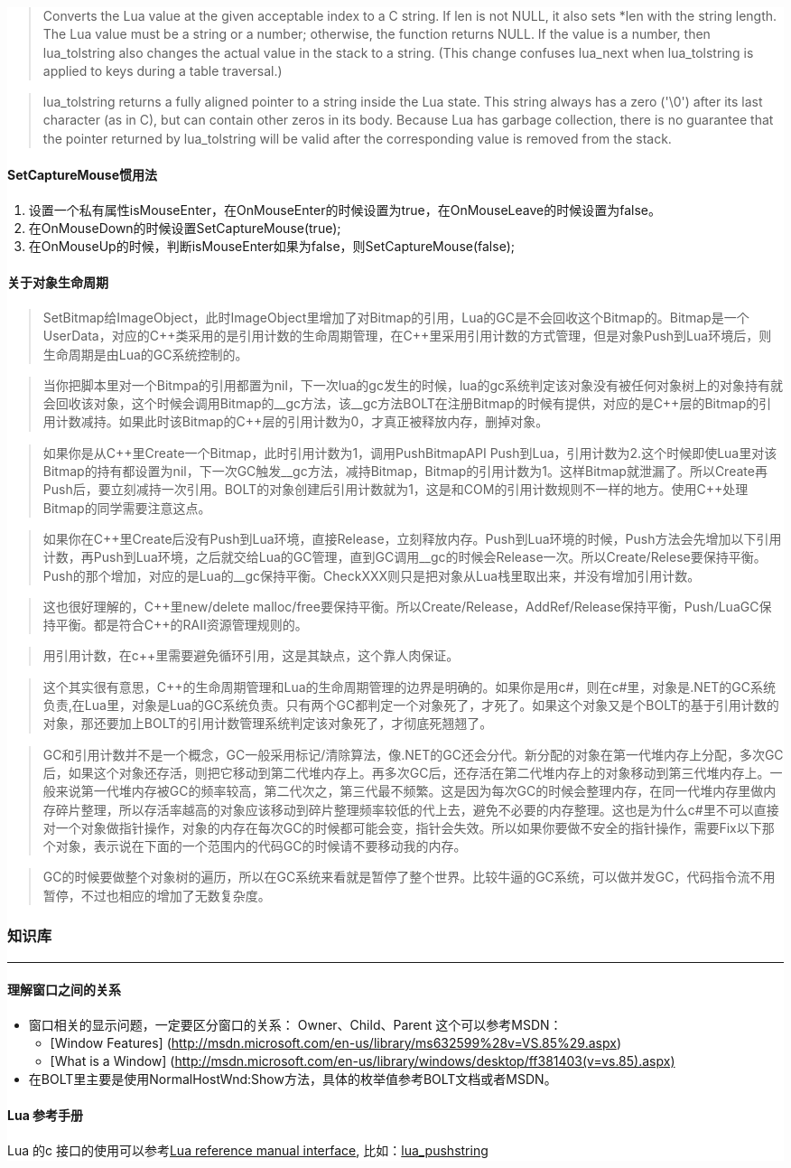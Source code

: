 >Converts the Lua value at the given acceptable index to a C string. If len is not NULL, it also sets *len with the string length. The Lua value must be a string or a number; otherwise, the function returns NULL. If the value is a number, then lua_tolstring also changes the actual value in the stack to a string. (This change confuses lua_next when lua_tolstring is applied to keys during a table traversal.)

>lua_tolstring returns a fully aligned pointer to a string inside the Lua state. This string always has a zero ('\0') after its last character (as in C), but can contain other zeros in its body. Because Lua has garbage collection, there is no guarantee that the pointer returned by lua_tolstring will be valid after the corresponding value is removed from the stack. 

#### SetCaptureMouse惯用法
1. 设置一个私有属性isMouseEnter，在OnMouseEnter的时候设置为true，在OnMouseLeave的时候设置为false。
2. 在OnMouseDown的时候设置SetCaptureMouse(true);
3. 在OnMouseUp的时候，判断isMouseEnter如果为false，则SetCaptureMouse(false);

#### 关于对象生命周期
>SetBitmap给ImageObject，此时ImageObject里增加了对Bitmap的引用，Lua的GC是不会回收这个Bitmap的。Bitmap是一个UserData，对应的C++类采用的是引用计数的生命周期管理，在C++里采用引用计数的方式管理，但是对象Push到Lua环境后，则生命周期是由Lua的GC系统控制的。

>当你把脚本里对一个Bitmpa的引用都置为nil，下一次lua的gc发生的时候，lua的gc系统判定该对象没有被任何对象树上的对象持有就会回收该对象，这个时候会调用Bitmap的__gc方法，该__gc方法BOLT在注册Bitmap的时候有提供，对应的是C++层的Bitmap的引用计数减持。如果此时该Bitmap的C++层的引用计数为0，才真正被释放内存，删掉对象。

>如果你是从C++里Create一个Bitmap，此时引用计数为1，调用PushBitmapAPI Push到Lua，引用计数为2.这个时候即使Lua里对该Bitmap的持有都设置为nil，下一次GC触发__gc方法，减持Bitmap，Bitmap的引用计数为1。这样Bitmap就泄漏了。所以Create再Push后，要立刻减持一次引用。BOLT的对象创建后引用计数就为1，这是和COM的引用计数规则不一样的地方。使用C++处理Bitmap的同学需要注意这点。

>如果你在C++里Create后没有Push到Lua环境，直接Release，立刻释放内存。Push到Lua环境的时候，Push方法会先增加以下引用计数，再Push到Lua环境，之后就交给Lua的GC管理，直到GC调用__gc的时候会Release一次。所以Create/Relese要保持平衡。Push的那个增加，对应的是Lua的__gc保持平衡。CheckXXX则只是把对象从Lua栈里取出来，并没有增加引用计数。

>这也很好理解的，C++里new/delete malloc/free要保持平衡。所以Create/Release，AddRef/Release保持平衡，Push/LuaGC保持平衡。都是符合C++的RAII资源管理规则的。

>用引用计数，在c++里需要避免循环引用，这是其缺点，这个靠人肉保证。

>这个其实很有意思，C++的生命周期管理和Lua的生命周期管理的边界是明确的。如果你是用c#，则在c#里，对象是.NET的GC系统负责,在Lua里，对象是Lua的GC系统负责。只有两个GC都判定一个对象死了，才死了。如果这个对象又是个BOLT的基于引用计数的对象，那还要加上BOLT的引用计数管理系统判定该对象死了，才彻底死翘翘了。

>GC和引用计数并不是一个概念，GC一般采用标记/清除算法，像.NET的GC还会分代。新分配的对象在第一代堆内存上分配，多次GC后，如果这个对象还存活，则把它移动到第二代堆内存上。再多次GC后，还存活在第二代堆内存上的对象移动到第三代堆内存上。一般来说第一代堆内存被GC的频率较高，第二代次之，第三代最不频繁。这是因为每次GC的时候会整理内存，在同一代堆内存里做内存碎片整理，所以存活率越高的对象应该移动到碎片整理频率较低的代上去，避免不必要的内存整理。这也是为什么c#里不可以直接对一个对象做指针操作，对象的内存在每次GC的时候都可能会变，指针会失效。所以如果你要做不安全的指针操作，需要Fix以下那个对象，表示说在下面的一个范围内的代码GC的时候请不要移动我的内存。

>GC的时候要做整个对象树的遍历，所以在GC系统来看就是暂停了整个世界。比较牛逼的GC系统，可以做并发GC，代码指令流不用暂停，不过也相应的增加了无数复杂度。

### 知识库
----------

#### 理解窗口之间的关系
* 窗口相关的显示问题，一定要区分窗口的关系：
 Owner、Child、Parent
 这个可以参考MSDN：
    - [Window Features]
      (http://msdn.microsoft.com/en-us/library/ms632599%28v=VS.85%29.aspx)
    - [What is a Window]
      (http://msdn.microsoft.com/en-us/library/windows/desktop/ff381403(v=vs.85).aspx)
* 在BOLT里主要是使用NormalHostWnd:Show方法，具体的枚举值参考BOLT文档或者MSDN。

#### Lua 参考手册
Lua 的c 接口的使用可以参考[Lua reference manual interface](http://pgl.yoyo.org/luai/i/about), 比如：[lua_pushstring](http://pgl.yoyo.org/luai/i/lua_pushstring)
